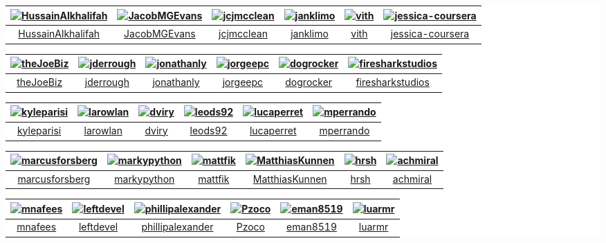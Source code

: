 [<img alt="HussainAlkhalifah" src="https://avatars1.githubusercontent.com/u/43642162?v=4&s=117" width="117">](https://github.com/HussainAlkhalifah) |[<img alt="JacobMGEvans" src="https://avatars1.githubusercontent.com/u/27247160?v=4&s=117" width="117">](https://github.com/JacobMGEvans) |[<img alt="jcjmcclean" src="https://avatars3.githubusercontent.com/u/1822574?v=4&s=117" width="117">](https://github.com/jcjmcclean) |[<img alt="janklimo" src="https://avatars1.githubusercontent.com/u/7811733?v=4&s=117" width="117">](https://github.com/janklimo) |[<img alt="vith" src="https://avatars1.githubusercontent.com/u/3265539?v=4&s=117" width="117">](https://github.com/vith) |[<img alt="jessica-coursera" src="https://avatars1.githubusercontent.com/u/35155465?v=4&s=117" width="117">](https://github.com/jessica-coursera) |
:---: |:---: |:---: |:---: |:---: |:---: |
[HussainAlkhalifah](https://github.com/HussainAlkhalifah) |[JacobMGEvans](https://github.com/JacobMGEvans) |[jcjmcclean](https://github.com/jcjmcclean) |[janklimo](https://github.com/janklimo) |[vith](https://github.com/vith) |[jessica-coursera](https://github.com/jessica-coursera) |

[<img alt="theJoeBiz" src="https://avatars1.githubusercontent.com/u/189589?v=4&s=117" width="117">](https://github.com/theJoeBiz) |[<img alt="jderrough" src="https://avatars3.githubusercontent.com/u/1108358?v=4&s=117" width="117">](https://github.com/jderrough) |[<img alt="jonathanly" src="https://avatars3.githubusercontent.com/u/13286473?v=4&s=117" width="117">](https://github.com/jonathanly) |[<img alt="jorgeepc" src="https://avatars3.githubusercontent.com/u/3879892?v=4&s=117" width="117">](https://github.com/jorgeepc) |[<img alt="dogrocker" src="https://avatars0.githubusercontent.com/u/8379027?v=4&s=117" width="117">](https://github.com/dogrocker) |[<img alt="firesharkstudios" src="https://avatars1.githubusercontent.com/u/17069637?v=4&s=117" width="117">](https://github.com/firesharkstudios) |
:---: |:---: |:---: |:---: |:---: |:---: |
[theJoeBiz](https://github.com/theJoeBiz) |[jderrough](https://github.com/jderrough) |[jonathanly](https://github.com/jonathanly) |[jorgeepc](https://github.com/jorgeepc) |[dogrocker](https://github.com/dogrocker) |[firesharkstudios](https://github.com/firesharkstudios) |

[<img alt="kyleparisi" src="https://avatars0.githubusercontent.com/u/1286753?v=4&s=117" width="117">](https://github.com/kyleparisi) |[<img alt="larowlan" src="https://avatars2.githubusercontent.com/u/555254?v=4&s=117" width="117">](https://github.com/larowlan) |[<img alt="dviry" src="https://avatars3.githubusercontent.com/u/1230260?v=4&s=117" width="117">](https://github.com/dviry) |[<img alt="leods92" src="https://avatars0.githubusercontent.com/u/879395?v=4&s=117" width="117">](https://github.com/leods92) |[<img alt="lucaperret" src="https://avatars1.githubusercontent.com/u/1887122?v=4&s=117" width="117">](https://github.com/lucaperret) |[<img alt="mperrando" src="https://avatars2.githubusercontent.com/u/525572?v=4&s=117" width="117">](https://github.com/mperrando) |
:---: |:---: |:---: |:---: |:---: |:---: |
[kyleparisi](https://github.com/kyleparisi) |[larowlan](https://github.com/larowlan) |[dviry](https://github.com/dviry) |[leods92](https://github.com/leods92) |[lucaperret](https://github.com/lucaperret) |[mperrando](https://github.com/mperrando) |

[<img alt="marcusforsberg" src="https://avatars0.githubusercontent.com/u/1009069?v=4&s=117" width="117">](https://github.com/marcusforsberg) |[<img alt="markypython" src="https://avatars3.githubusercontent.com/u/25914066?v=4&s=117" width="117">](https://github.com/markypython) |[<img alt="mattfik" src="https://avatars2.githubusercontent.com/u/1638028?v=4&s=117" width="117">](https://github.com/mattfik) |[<img alt="MatthiasKunnen" src="https://avatars3.githubusercontent.com/u/16807587?v=4&s=117" width="117">](https://github.com/MatthiasKunnen) |[<img alt="hrsh" src="https://avatars3.githubusercontent.com/u/1929359?v=4&s=117" width="117">](https://github.com/hrsh) |[<img alt="achmiral" src="https://avatars0.githubusercontent.com/u/10906059?v=4&s=117" width="117">](https://github.com/achmiral) |
:---: |:---: |:---: |:---: |:---: |:---: |
[marcusforsberg](https://github.com/marcusforsberg) |[markypython](https://github.com/markypython) |[mattfik](https://github.com/mattfik) |[MatthiasKunnen](https://github.com/MatthiasKunnen) |[hrsh](https://github.com/hrsh) |[achmiral](https://github.com/achmiral) |

[<img alt="mnafees" src="https://avatars1.githubusercontent.com/u/1763885?v=4&s=117" width="117">](https://github.com/mnafees) |[<img alt="leftdevel" src="https://avatars3.githubusercontent.com/u/843337?v=4&s=117" width="117">](https://github.com/leftdevel) |[<img alt="phillipalexander" src="https://avatars0.githubusercontent.com/u/1577682?v=4&s=117" width="117">](https://github.com/phillipalexander) |[<img alt="Pzoco" src="https://avatars0.githubusercontent.com/u/3101348?v=4&s=117" width="117">](https://github.com/Pzoco) |[<img alt="eman8519" src="https://avatars2.githubusercontent.com/u/2380804?v=4&s=117" width="117">](https://github.com/eman8519) |[<img alt="luarmr" src="https://avatars3.githubusercontent.com/u/817416?v=4&s=117" width="117">](https://github.com/luarmr) |
:---: |:---: |:---: |:---: |:---: |:---: |
[mnafees](https://github.com/mnafees) |[leftdevel](https://github.com/leftdevel) |[phillipalexander](https://github.com/phillipalexander) |[Pzoco](https://github.com/Pzoco) |[eman8519](https://github.com/eman8519) |[luarmr](https://github.com/luarmr) |

